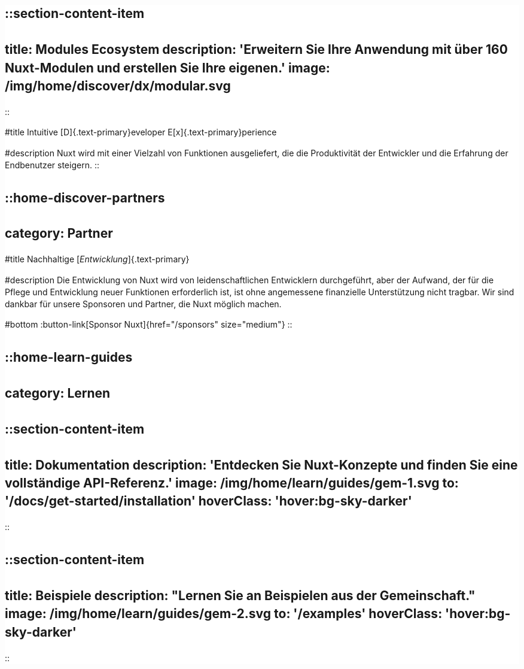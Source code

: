 ::section-content-item
---
title: Modules Ecosystem
description: 'Erweitern Sie Ihre Anwendung mit über 160 Nuxt-Modulen und erstellen Sie Ihre eigenen.'
image: /img/home/discover/dx/modular.svg
---
::

#title
Intuitive [D]{.text-primary}eveloper E[x]{.text-primary}perience

#description
Nuxt wird mit einer Vielzahl von Funktionen ausgeliefert, die die Produktivität der Entwickler und die Erfahrung der Endbenutzer steigern.
::

::home-discover-partners
---
category: Partner
---

#title
Nachhaltige [_Entwicklung_]{.text-primary}

#description
Die Entwicklung von Nuxt wird von leidenschaftlichen Entwicklern durchgeführt, aber der Aufwand, der für die Pflege und Entwicklung neuer Funktionen erforderlich ist, ist ohne angemessene finanzielle Unterstützung nicht tragbar. Wir sind dankbar für unsere Sponsoren und Partner, die Nuxt möglich machen.<br>

#bottom
:button-link[Sponsor Nuxt]{href="/sponsors" size="medium"}
::

::home-learn-guides
---
category: Lernen
---

::section-content-item
---
title: Dokumentation
description: 'Entdecken Sie Nuxt-Konzepte und finden Sie eine vollständige API-Referenz.'
image: /img/home/learn/guides/gem-1.svg
to: '/docs/get-started/installation'
hoverClass: 'hover:bg-sky-darker'
---
::

::section-content-item
---
title: Beispiele
description: "Lernen Sie an Beispielen aus der Gemeinschaft."
image: /img/home/learn/guides/gem-2.svg
to: '/examples'
hoverClass: 'hover:bg-sky-darker'
---
::
